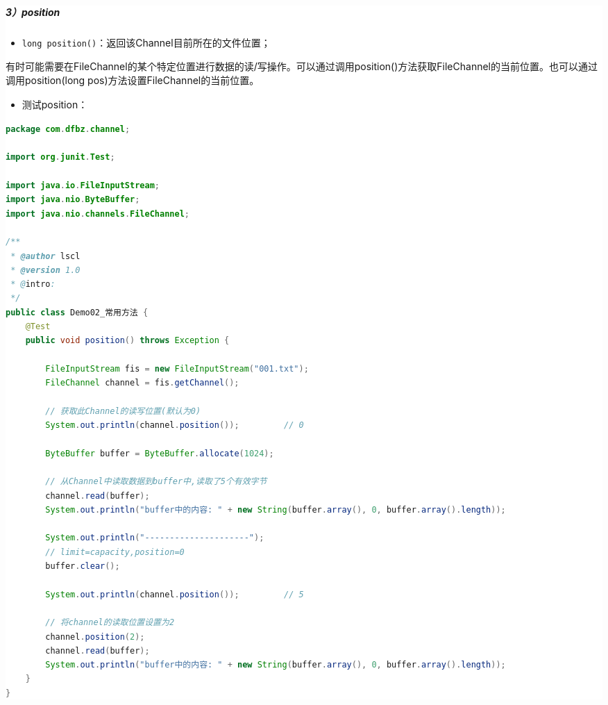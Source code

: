##### 3）position

*   `long position()`：返回该Channel目前所在的文件位置；

有时可能需要在FileChannel的某个特定位置进行数据的读/写操作。可以通过调用position()方法获取FileChannel的当前位置。也可以通过调用position(long pos)方法设置FileChannel的当前位置。

*   测试position：

```java
package com.dfbz.channel;

import org.junit.Test;

import java.io.FileInputStream;
import java.nio.ByteBuffer;
import java.nio.channels.FileChannel;

/**
 * @author lscl
 * @version 1.0
 * @intro:
 */
public class Demo02_常用方法 {
    @Test
    public void position() throws Exception {

        FileInputStream fis = new FileInputStream("001.txt");
        FileChannel channel = fis.getChannel();

        // 获取此Channel的读写位置(默认为0)
        System.out.println(channel.position());         // 0

        ByteBuffer buffer = ByteBuffer.allocate(1024);

        // 从Channel中读取数据到buffer中,读取了5个有效字节
        channel.read(buffer);
        System.out.println("buffer中的内容: " + new String(buffer.array(), 0, buffer.array().length));

        System.out.println("---------------------");
        // limit=capacity,position=0
        buffer.clear();

        System.out.println(channel.position());         // 5

        // 将channel的读取位置设置为2
        channel.position(2);
        channel.read(buffer);
        System.out.println("buffer中的内容: " + new String(buffer.array(), 0, buffer.array().length));
    }
}
```
